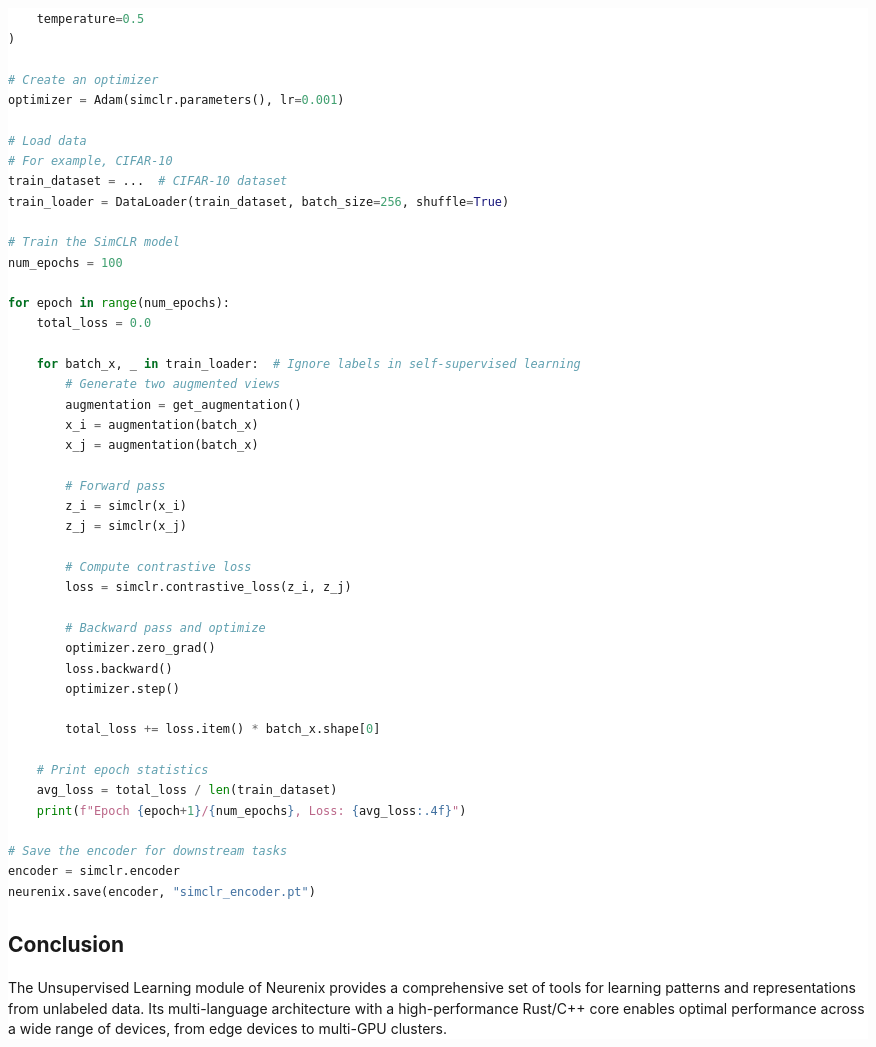 ```python
    temperature=0.5
)

# Create an optimizer
optimizer = Adam(simclr.parameters(), lr=0.001)

# Load data
# For example, CIFAR-10
train_dataset = ...  # CIFAR-10 dataset
train_loader = DataLoader(train_dataset, batch_size=256, shuffle=True)

# Train the SimCLR model
num_epochs = 100

for epoch in range(num_epochs):
    total_loss = 0.0
    
    for batch_x, _ in train_loader:  # Ignore labels in self-supervised learning
        # Generate two augmented views
        augmentation = get_augmentation()
        x_i = augmentation(batch_x)
        x_j = augmentation(batch_x)
        
        # Forward pass
        z_i = simclr(x_i)
        z_j = simclr(x_j)
        
        # Compute contrastive loss
        loss = simclr.contrastive_loss(z_i, z_j)
        
        # Backward pass and optimize
        optimizer.zero_grad()
        loss.backward()
        optimizer.step()
        
        total_loss += loss.item() * batch_x.shape[0]
    
    # Print epoch statistics
    avg_loss = total_loss / len(train_dataset)
    print(f"Epoch {epoch+1}/{num_epochs}, Loss: {avg_loss:.4f}")

# Save the encoder for downstream tasks
encoder = simclr.encoder
neurenix.save(encoder, "simclr_encoder.pt")
```

## Conclusion

The Unsupervised Learning module of Neurenix provides a comprehensive set of tools for learning patterns and representations from unlabeled data. Its multi-language architecture with a high-performance Rust/C++ core enables optimal performance across a wide range of devices, from edge devices to multi-GPU clusters.
